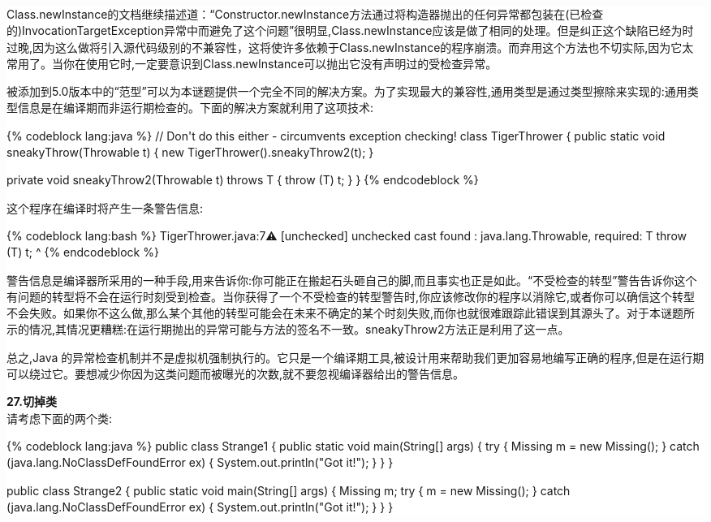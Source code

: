 Class.newInstance的文档继续描述道：“Constructor.newInstance方法通过将构造器抛出的任何异常都包装在(已检查的)InvocationTargetException异常中而避免了这个问题”很明显,Class.newInstance应该是做了相同的处理。但是纠正这个缺陷已经为时过晚,因为这么做将引入源代码级别的不兼容性，这将使许多依赖于Class.newInstance的程序崩溃。而弃用这个方法也不切实际,因为它太常用了。当你在使用它时,一定要意识到Class.newInstance可以抛出它没有声明过的受检查异常。

被添加到5.0版本中的“范型”可以为本谜题提供一个完全不同的解决方案。为了实现最大的兼容性,通用类型是通过类型擦除来实现的:通用类型信息是在编译期而非运行期检查的。下面的解决方案就利用了这项技术:

{% codeblock lang:java %}
// Don't do this either - circumvents exception checking!
class TigerThrower<t extends Throwable> {
  public static void sneakyThrow(Throwable t) {
    new TigerThrower<error>().sneakyThrow2(t);
  }

  private void sneakyThrow2(Throwable t) throws T {
    throw (T) t;
  }
}
{% endcodeblock %}

这个程序在编译时将产生一条警告信息:

{% codeblock lang:bash %}
TigerThrower.java:7:warning: [unchecked] unchecked cast found
: java.lang.Throwable, required: T
throw (T) t;
^
{% endcodeblock %}

警告信息是编译器所采用的一种手段,用来告诉你:你可能正在搬起石头砸自己的脚,而且事实也正是如此。“不受检查的转型”警告告诉你这个有问题的转型将不会在运行时刻受到检查。当你获得了一个不受检查的转型警告时,你应该修改你的程序以消除它,或者你可以确信这个转型不会失败。如果你不这么做,那么某个其他的转型可能会在未来不确定的某个时刻失败,而你也就很难跟踪此错误到其源头了。对于本谜题所示的情况,其情况更糟糕:在运行期抛出的异常可能与方法的签名不一致。sneakyThrow2方法正是利用了这一点。

总之,Java 的异常检查机制并不是虚拟机强制执行的。它只是一个编译期工具,被设计用来帮助我们更加容易地编写正确的程序,但是在运行期可以绕过它。要想减少你因为这类问题而被曝光的次数,就不要忽视编译器给出的警告信息。

**27.切掉类**  
请考虑下面的两个类:

{% codeblock lang:java %}
public class Strange1 {
  public static void main(String[] args) {
    try {
      Missing m = new Missing();
    } catch (java.lang.NoClassDefFoundError ex) {
      System.out.println("Got it!");
    }
  }
}

public class Strange2 {
  public static void main(String[] args) {
    Missing m;
    try {
      m = new Missing();
    } catch (java.lang.NoClassDefFoundError ex) {
      System.out.println("Got it!");
    }
  }
}
